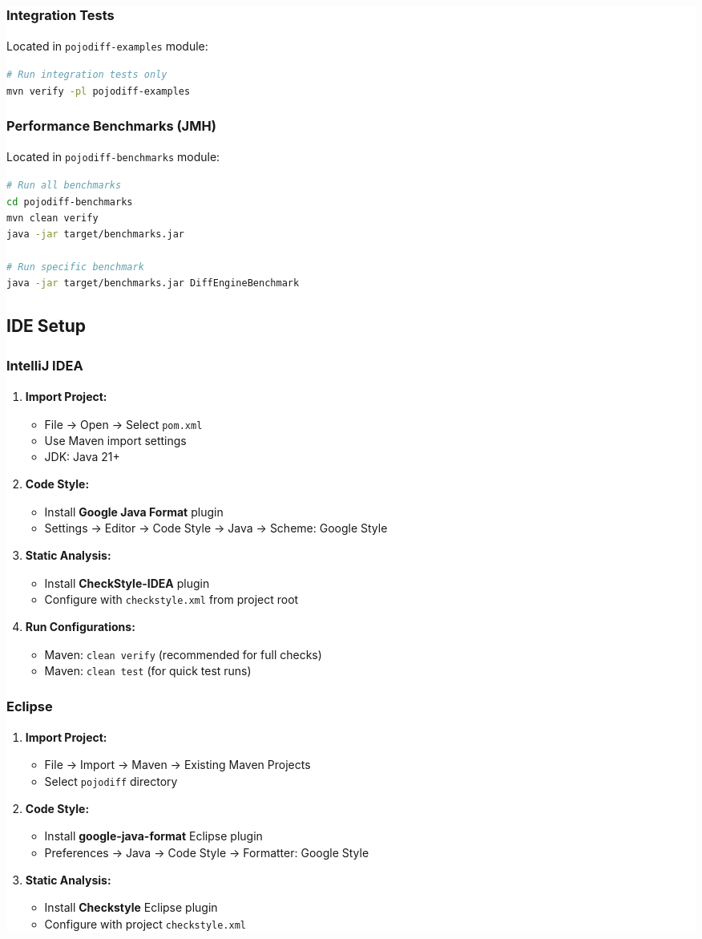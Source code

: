 ### Integration Tests

Located in `pojodiff-examples` module:

```bash
# Run integration tests only
mvn verify -pl pojodiff-examples
```

### Performance Benchmarks (JMH)

Located in `pojodiff-benchmarks` module:

```bash
# Run all benchmarks
cd pojodiff-benchmarks
mvn clean verify
java -jar target/benchmarks.jar

# Run specific benchmark
java -jar target/benchmarks.jar DiffEngineBenchmark
```

## IDE Setup

### IntelliJ IDEA

1. **Import Project:**
   - File → Open → Select `pom.xml`
   - Use Maven import settings
   - JDK: Java 21+

2. **Code Style:**
   - Install **Google Java Format** plugin
   - Settings → Editor → Code Style → Java → Scheme: Google Style

3. **Static Analysis:**
   - Install **CheckStyle-IDEA** plugin
   - Configure with `checkstyle.xml` from project root

4. **Run Configurations:**
   - Maven: `clean verify` (recommended for full checks)
   - Maven: `clean test` (for quick test runs)

### Eclipse

1. **Import Project:**
   - File → Import → Maven → Existing Maven Projects
   - Select `pojodiff` directory

2. **Code Style:**
   - Install **google-java-format** Eclipse plugin
   - Preferences → Java → Code Style → Formatter: Google Style

3. **Static Analysis:**
   - Install **Checkstyle** Eclipse plugin
   - Configure with project `checkstyle.xml`
